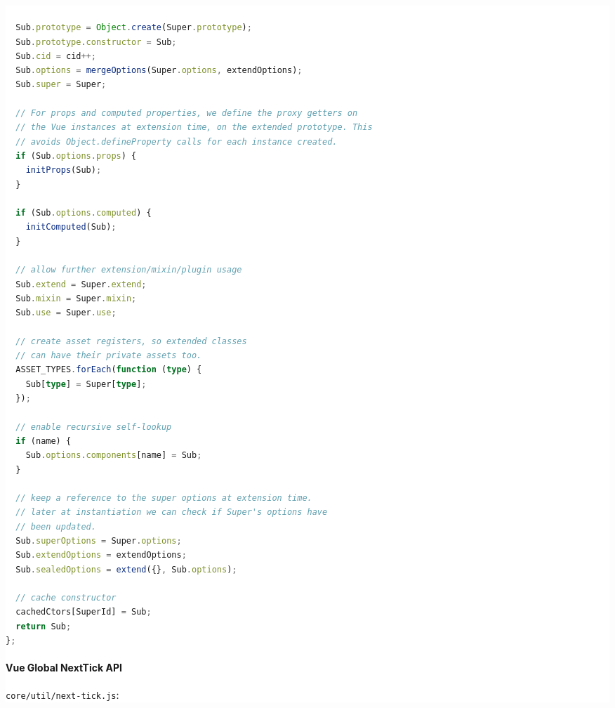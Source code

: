 ```ts

  Sub.prototype = Object.create(Super.prototype);
  Sub.prototype.constructor = Sub;
  Sub.cid = cid++;
  Sub.options = mergeOptions(Super.options, extendOptions);
  Sub.super = Super;

  // For props and computed properties, we define the proxy getters on
  // the Vue instances at extension time, on the extended prototype. This
  // avoids Object.defineProperty calls for each instance created.
  if (Sub.options.props) {
    initProps(Sub);
  }

  if (Sub.options.computed) {
    initComputed(Sub);
  }

  // allow further extension/mixin/plugin usage
  Sub.extend = Super.extend;
  Sub.mixin = Super.mixin;
  Sub.use = Super.use;

  // create asset registers, so extended classes
  // can have their private assets too.
  ASSET_TYPES.forEach(function (type) {
    Sub[type] = Super[type];
  });

  // enable recursive self-lookup
  if (name) {
    Sub.options.components[name] = Sub;
  }

  // keep a reference to the super options at extension time.
  // later at instantiation we can check if Super's options have
  // been updated.
  Sub.superOptions = Super.options;
  Sub.extendOptions = extendOptions;
  Sub.sealedOptions = extend({}, Sub.options);

  // cache constructor
  cachedCtors[SuperId] = Sub;
  return Sub;
};
```

#### Vue Global NextTick API

`core/util/next-tick.js`:
